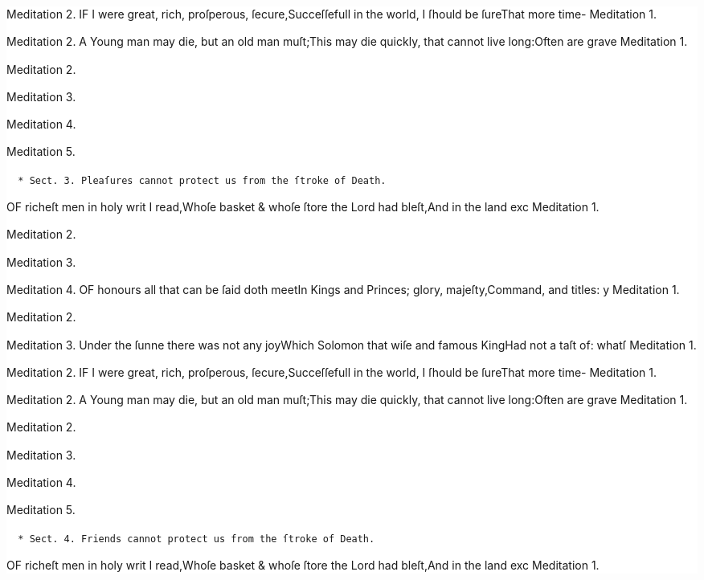 Meditation 2.
IF I were great, rich, proſperous, ſecure,Succeſſefull in the world, I ſhould be ſureThat more time-
Meditation 1.

Meditation 2.
A Young man may die, but an old man muſt;This may die quickly, that cannot live long:Often are grave
Meditation 1.

Meditation 2.

Meditation 3.

Meditation 4.

Meditation 5.

      * Sect. 3. Pleaſures cannot protect us from the ſtroke of Death.
OF richeſt men in holy writ I read,Whoſe basket & whoſe ſtore the Lord had bleſt,And in the land exc
Meditation 1.

Meditation 2.

Meditation 3.

Meditation 4.
OF honours all that can be ſaid doth meetIn Kings and Princes; glory, majeſty,Command, and titles: y
Meditation 1.

Meditation 2.

Meditation 3.
Under the ſunne there was not any joyWhich Solomon that wiſe and famous KingHad not a taſt of: whatſ
Meditation 1.

Meditation 2.
IF I were great, rich, proſperous, ſecure,Succeſſefull in the world, I ſhould be ſureThat more time-
Meditation 1.

Meditation 2.
A Young man may die, but an old man muſt;This may die quickly, that cannot live long:Often are grave
Meditation 1.

Meditation 2.

Meditation 3.

Meditation 4.

Meditation 5.

      * Sect. 4. Friends cannot protect us from the ſtroke of Death.
OF richeſt men in holy writ I read,Whoſe basket & whoſe ſtore the Lord had bleſt,And in the land exc
Meditation 1.
